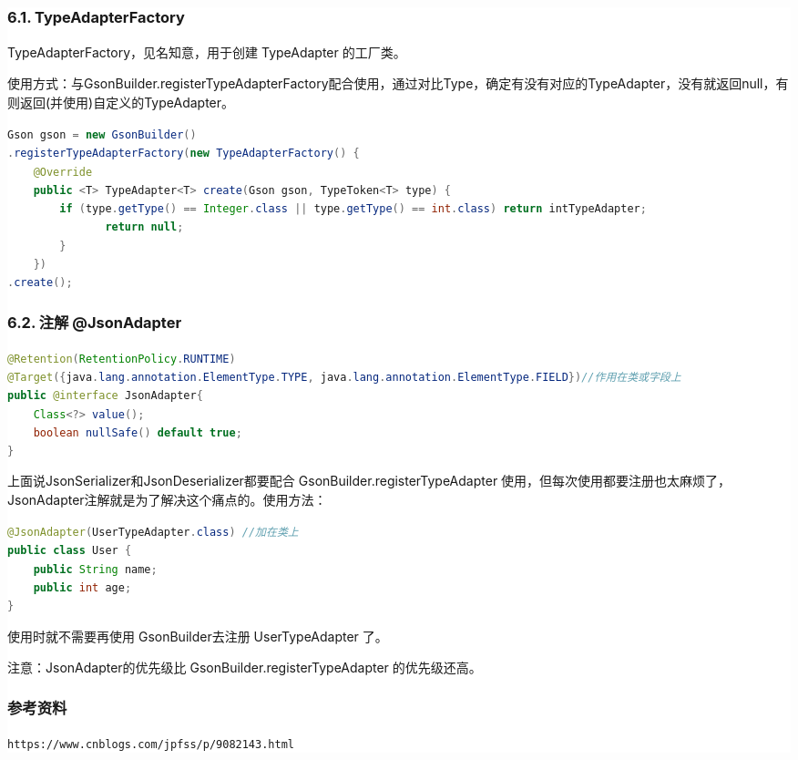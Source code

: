 ### 6.1. TypeAdapterFactory

TypeAdapterFactory，见名知意，用于创建 TypeAdapter 的工厂类。

使用方式：与GsonBuilder.registerTypeAdapterFactory配合使用，通过对比Type，确定有没有对应的TypeAdapter，没有就返回null，有则返回(并使用)自定义的TypeAdapter。

```java
Gson gson = new GsonBuilder()
.registerTypeAdapterFactory(new TypeAdapterFactory() {
    @Override
    public <T> TypeAdapter<T> create(Gson gson, TypeToken<T> type) {
        if (type.getType() == Integer.class || type.getType() == int.class) return intTypeAdapter;
               return null;
        }
    })
.create();
```
              
### 6.2. 注解 @JsonAdapter

```java
@Retention(RetentionPolicy.RUNTIME)
@Target({java.lang.annotation.ElementType.TYPE, java.lang.annotation.ElementType.FIELD})//作用在类或字段上
public @interface JsonAdapter{
    Class<?> value();
    boolean nullSafe() default true;
}
```

上面说JsonSerializer和JsonDeserializer都要配合 GsonBuilder.registerTypeAdapter 使用，但每次使用都要注册也太麻烦了，JsonAdapter注解就是为了解决这个痛点的。使用方法：

```java
@JsonAdapter(UserTypeAdapter.class) //加在类上
public class User {
    public String name;
    public int age;
}
```

使用时就不需要再使用 GsonBuilder去注册 UserTypeAdapter 了。

注意：JsonAdapter的优先级比 GsonBuilder.registerTypeAdapter 的优先级还高。

### 参考资料

```html
https://www.cnblogs.com/jpfss/p/9082143.html
```